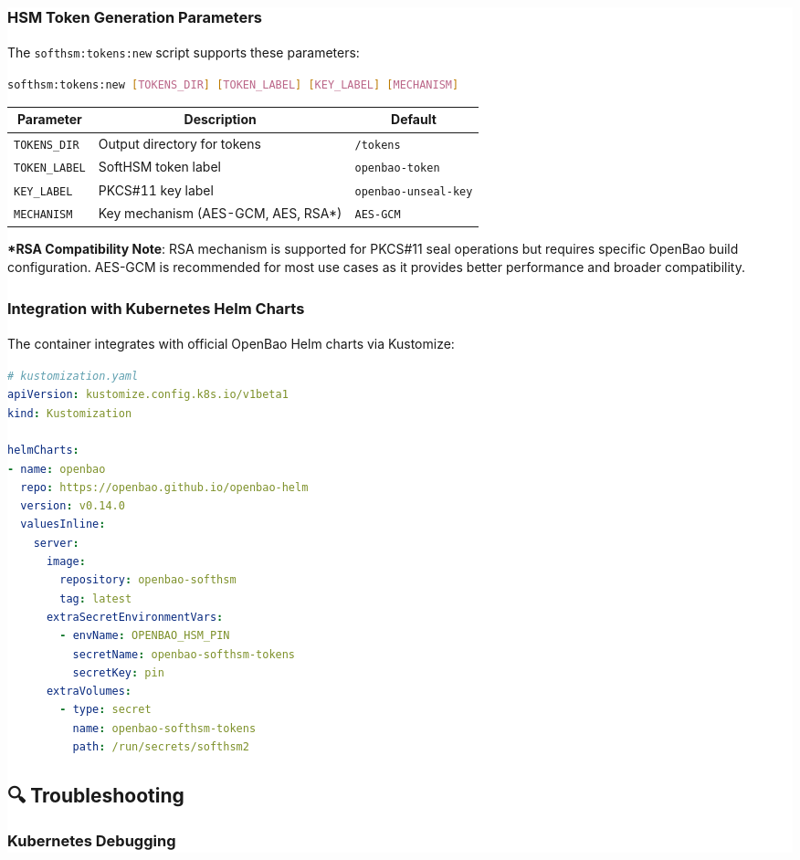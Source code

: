 
### HSM Token Generation Parameters

The `softhsm:tokens:new` script supports these parameters:

```bash
softhsm:tokens:new [TOKENS_DIR] [TOKEN_LABEL] [KEY_LABEL] [MECHANISM]
```

| Parameter     | Description                         | Default              |
| ------------- | ----------------------------------- | -------------------- |
| `TOKENS_DIR`  | Output directory for tokens         | `/tokens`            |
| `TOKEN_LABEL` | SoftHSM token label                 | `openbao-token`      |
| `KEY_LABEL`   | PKCS#11 key label                   | `openbao-unseal-key` |
| `MECHANISM`   | Key mechanism (AES-GCM, AES, RSA\*) | `AES-GCM`            |

**\*RSA Compatibility Note**: RSA mechanism is supported for PKCS#11 seal operations but requires specific OpenBao build configuration. AES-GCM is recommended for most use cases as it provides better performance and broader compatibility.

### Integration with Kubernetes Helm Charts

The container integrates with official OpenBao Helm charts via Kustomize:

```yaml
# kustomization.yaml
apiVersion: kustomize.config.k8s.io/v1beta1
kind: Kustomization

helmCharts:
- name: openbao
  repo: https://openbao.github.io/openbao-helm
  version: v0.14.0
  valuesInline:
    server:
      image:
        repository: openbao-softhsm
        tag: latest
      extraSecretEnvironmentVars:
        - envName: OPENBAO_HSM_PIN
          secretName: openbao-softhsm-tokens
          secretKey: pin
      extraVolumes:
        - type: secret
          name: openbao-softhsm-tokens
          path: /run/secrets/softhsm2
```

## 🔍 Troubleshooting

### Kubernetes Debugging
